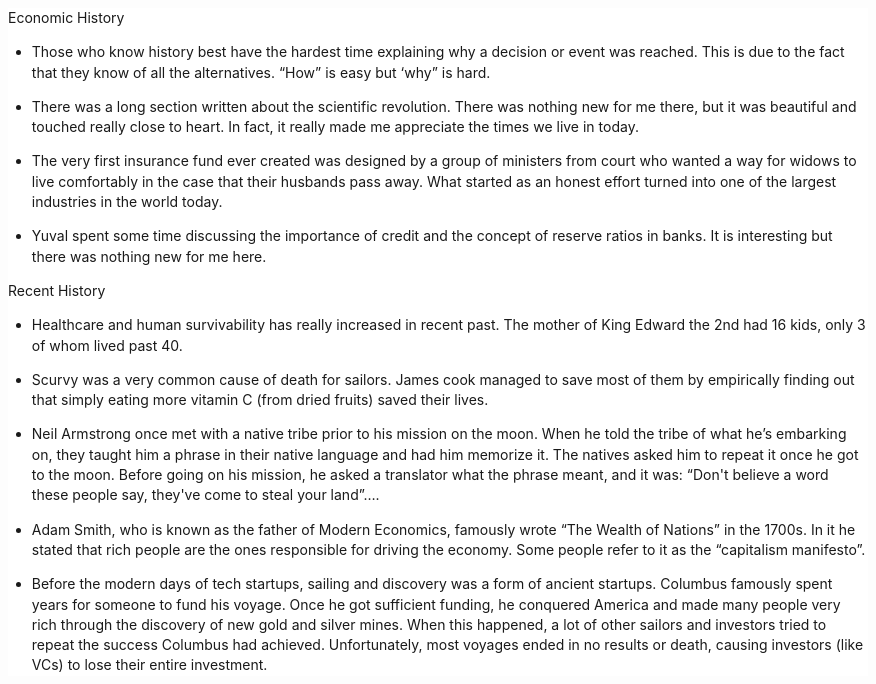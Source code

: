 




Economic History



- Those who know history best have the hardest time explaining why a decision or event was reached. This is due to the fact that they know of all the alternatives. “How” is easy but ‘why” is hard.



- There was a long section written about the scientific revolution. There was nothing new for me there, but it was beautiful and touched really close to heart. In fact, it really made me appreciate the times we live in today.



- The very first insurance fund ever created was designed by a group of ministers from court who wanted a way for widows to live comfortably in the case that their husbands pass away. What started as an honest effort turned into one of the largest industries in the world today.



- Yuval spent some time discussing the importance of credit and the concept of reserve ratios in banks. It is interesting but there was nothing new for me here.







Recent History



- Healthcare and human survivability has really increased in recent past. The mother of King Edward the 2nd had 16 kids, only 3 of whom lived past 40.



- Scurvy was a very common cause of death for sailors. James cook managed to save most of them by empirically finding out that simply eating more vitamin C (from dried fruits) saved their lives.



- Neil Armstrong once met with a native tribe prior to his mission on the moon. When he told the tribe of what he’s embarking on, they taught him a phrase  in their native language and had him memorize it. The natives asked him to repeat it once he got to the moon. Before going on his mission, he asked a translator what the phrase meant, and it was: “Don't believe a word these people say, they've come to steal your land”….



- Adam Smith, who is known as the father of Modern Economics, famously wrote “The Wealth of Nations” in the 1700s. In it he stated that rich people are the ones responsible for driving the economy. Some people refer to it as the “capitalism manifesto”.



- Before the modern days of tech startups, sailing and discovery was a form of ancient startups. Columbus famously spent years for someone to fund his voyage. Once he got sufficient funding, he conquered America and made many people very rich through the discovery of new gold and silver mines. When this happened, a lot of other sailors and investors tried to repeat the success Columbus had achieved. Unfortunately, most voyages ended in no results or death, causing investors (like VCs) to lose their entire investment.
